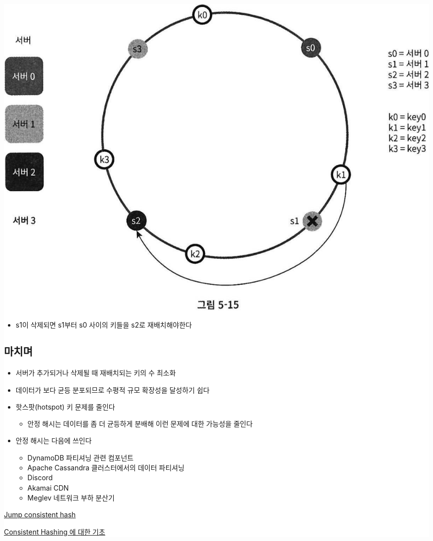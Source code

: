 ![](files/PixelSnap%202024-02-06%20at%2022.12.33@2x.png)

- s1이 삭제되면 s1부터 s0 사이의 키들을 s2로 재배치해야한다

## 마치며

- 서버가 추가되거나 삭제될 때 재배치되는 키의 수 최소화
- 데이터가 보다 균등 분포되므로 수평적 규모 확장성을 달성하기 쉽다
- 핫스팟(hotspot) 키 문제를 줄인다
    - 안정 해시는 데이터를 좀 더 균등하게 분배해 이런 문제에 대한 가능성을 줄인다

- 안정 해시는 다음에 쓰인다
    - DynamoDB 파티셔닝 관련 컴포넌트
    - Apache Cassandra 클러스터에서의 데이터 파티셔닝
    - Discord
    - Akamai CDN
    - Meglev 네트워크 부하 분산기

[Jump consistent hash](https://www.popit.kr/jump-consistent-hash/)

[Consistent Hashing 에 대한 기초](https://www.popit.kr/consistent-hashing/)
